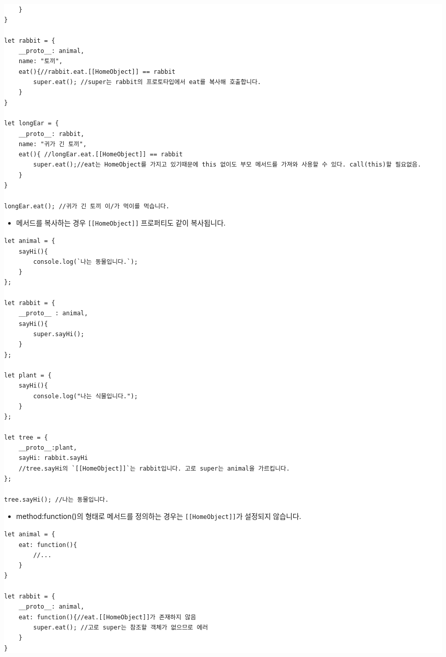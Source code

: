 ```
    }
}

let rabbit = {
    __proto__: animal,
    name: "토끼",
    eat(){//rabbit.eat.[[HomeObject]] == rabbit
        super.eat(); //super는 rabbit의 프로토타입에서 eat를 복사해 호출합니다.
    }
}

let longEar = {
    __proto__: rabbit,
    name: "귀가 긴 토끼",
    eat(){ //longEar.eat.[[HomeObject]] == rabbit
        super.eat();//eat는 HomeObject를 가지고 있기때문에 this 없이도 부모 메서드를 가져와 사용할 수 있다. call(this)할 필요없음.
    }
}

longEar.eat(); //귀가 긴 토끼 이/가 먹이를 먹습니다.
```
- 메서드를 복사하는 경우 `[[HomeObject]]` 프로퍼티도 같이 복사됩니다.
```
let animal = {
    sayHi(){
        console.log(`나는 동물입니다.`);
    }
};

let rabbit = {
    __proto__ : animal,
    sayHi(){
        super.sayHi();
    }
};

let plant = {
    sayHi(){
        console.log("나는 식물입니다.");
    }
};

let tree = {
    __proto__:plant,
    sayHi: rabbit.sayHi
    //tree.sayHi의 `[[HomeObject]]`는 rabbit입니다. 고로 super는 animal을 가르킵니다.
};

tree.sayHi(); //나는 동물입니다.
```
- method:function()의 형태로 메서드를 정의하는 경우는 `[[HomeObject]]`가 설정되지 않습니다.
```
let animal = {
    eat: function(){
        //...
    }
}

let rabbit = {
    __proto__: animal,
    eat: function(){//eat.[[HomeObject]]가 존재하지 않음
        super.eat(); //고로 super는 참조할 객체가 없으므로 에러
    }
}
```